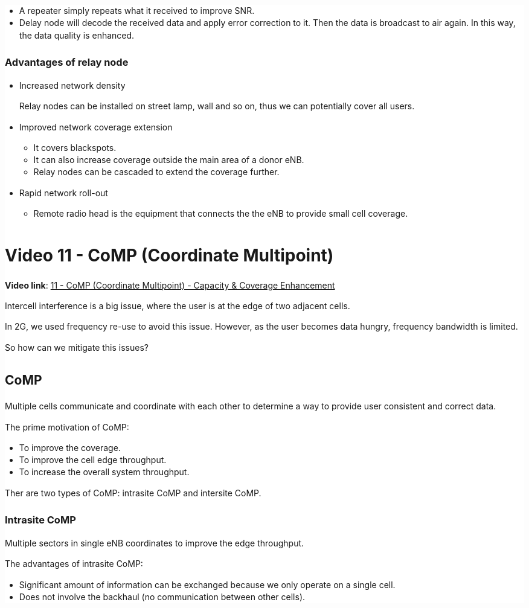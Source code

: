 -   A repeater simply repeats what it received to improve SNR.
-   Delay node will decode the received data and apply error correction to it. Then the data is broadcast to air again. In this way, the data quality is enhanced.


### Advantages of relay node

-   Increased network density
    
    Relay nodes can be installed on street lamp, wall and so on, thus we can potentially cover all users.

-   Improved network coverage extension
    -   It covers blackspots.
    -   It can also increase coverage outside the main area of a donor eNB.
    -   Relay nodes can be cascaded to extend the coverage further.

-   Rapid network roll-out
    -   Remote radio head is the equipment that connects the the eNB to provide small cell coverage.


# Video 11 - CoMP (Coordinate Multipoint)

**Video link**: [11 - CoMP (Coordinate Multipoint) - Capacity & Coverage Enhancement](https://www.youtube.com/watch?v=CV2-CSeHzSE&index=2&list=PLE6yE0jB6BTOY6Z1DKEkQ8yZ8fFPUiCD8)

Intercell interference is a big issue, where the user is at the edge of two adjacent cells.

In 2G, we used frequency re-use to avoid this issue. However, as the user becomes data hungry, frequency bandwidth is limited.

So how can we mitigate this issues?


## CoMP

Multiple cells communicate and coordinate with each other to determine a way to provide user consistent and correct data.

The prime motivation of CoMP:

-   To improve the coverage.
-   To improve the cell edge throughput.
-   To increase the overall system throughput.

Ther are two types of CoMP: intrasite CoMP and intersite CoMP.


### Intrasite CoMP

Multiple sectors in single eNB coordinates to improve the edge throughput.

The advantages of intrasite CoMP:

-   Significant amount of information can be exchanged because we only operate on a single cell.
-   Does not involve the backhaul (no communication between other cells).

